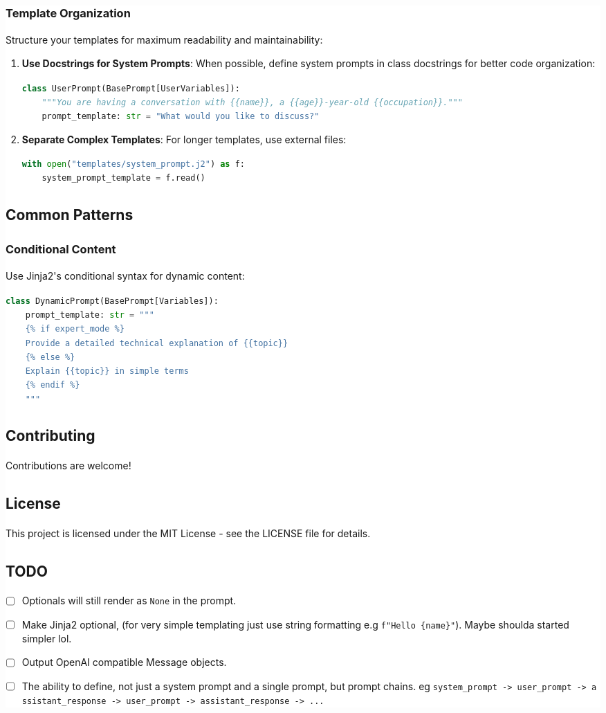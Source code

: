 ### Template Organization

Structure your templates for maximum readability and maintainability:

1. **Use Docstrings for System Prompts**: When possible, define system prompts in class docstrings for better code organization:

   ```python
   class UserPrompt(BasePrompt[UserVariables]):
       """You are having a conversation with {{name}}, a {{age}}-year-old {{occupation}}."""
       prompt_template: str = "What would you like to discuss?"
   ```

2. **Separate Complex Templates**: For longer templates, use external files:

   ```python
   with open("templates/system_prompt.j2") as f:
       system_prompt_template = f.read()
   ```

## Common Patterns

### Conditional Content

Use Jinja2's conditional syntax for dynamic content:

```python
class DynamicPrompt(BasePrompt[Variables]):
    prompt_template: str = """
    {% if expert_mode %}
    Provide a detailed technical explanation of {{topic}}
    {% else %}
    Explain {{topic}} in simple terms
    {% endif %}
    """
```

## Contributing

Contributions are welcome!

## License

This project is licensed under the MIT License - see the LICENSE file for details.

## TODO

- [ ] Optionals will still render as `None` in the prompt.

- [ ] Make Jinja2 optional, (for very simple templating just use string formatting e.g `f"Hello {name}"`). Maybe shoulda started simpler lol.

- [ ] Output OpenAI compatible Message objects.

- [ ] The ability to define, not just a system prompt and a single prompt, but prompt chains. eg `system_prompt -> user_prompt -> assistant_response -> user_prompt -> assistant_response -> ...`
